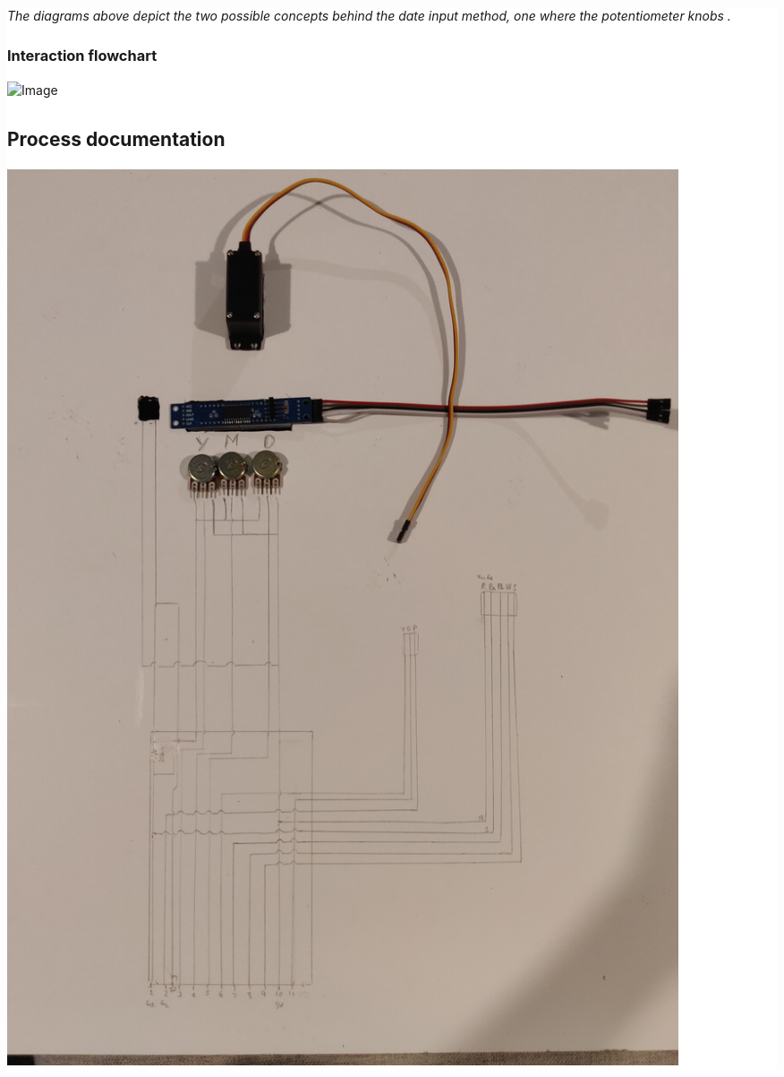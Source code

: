 *The diagrams above depict the two possible concepts behind the date input method, one where the potentiometer knobs .*


### Interaction flowchart ###

![Image](Interaction_Flowchart.jpg)

## Process documentation ##
<img src="Board.jpg" width="750">

